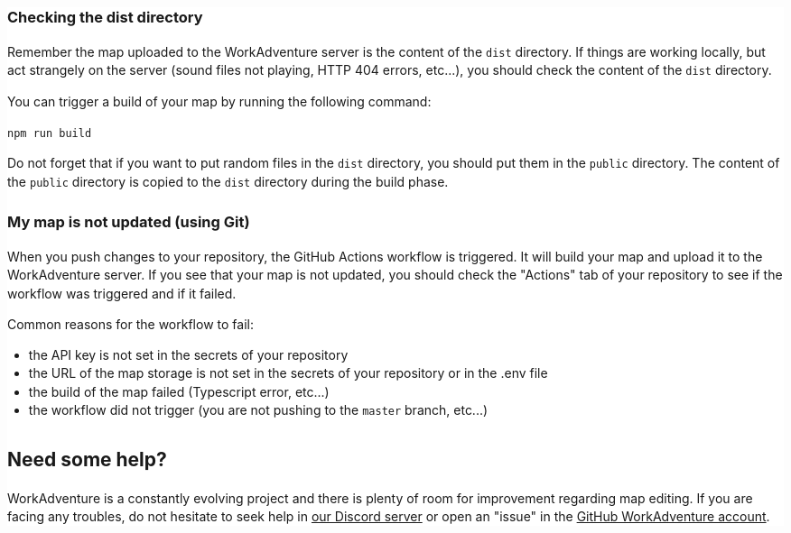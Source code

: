 ### Checking the dist directory

Remember the map uploaded to the WorkAdventure server is the content of the `dist` directory. If things are working
locally, but act strangely on the server (sound files not playing, HTTP 404 errors, etc...), you should check the content of the `dist` directory.

You can trigger a build of your map by running the following command:

```bash
npm run build
```

Do not forget that if you want to put random files in the `dist` directory, you should put them in the `public` directory.
The content of the `public` directory is copied to the `dist` directory during the build phase.

### My map is not updated (using Git)

When you push changes to your repository, the GitHub Actions workflow is triggered. It will build your map and upload it to the WorkAdventure server.
If you see that your map is not updated, you should check the "Actions" tab of your repository to see if the workflow was triggered and if it failed.

Common reasons for the workflow to fail:

- the API key is not set in the secrets of your repository
- the URL of the map storage is not set in the secrets of your repository or in the .env file
- the build of the map failed (Typescript error, etc...)
- the workflow did not trigger (you are not pushing to the `master` branch, etc...)

## Need some help?

WorkAdventure is a constantly evolving project and there is plenty of room for improvement regarding map editing.
If you are facing any troubles, do not hesitate to seek help in [our Discord server](https://discord.gg/G6Xh9ZM9aR) or open an "issue" in the [GitHub WorkAdventure account](https://github.com/thecodingmachine/workadventure/issues).
